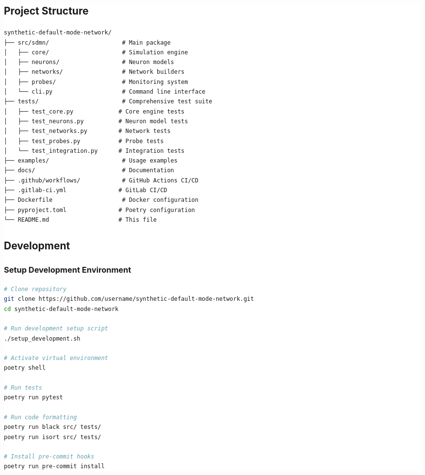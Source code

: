 ## Project Structure

```
synthetic-default-mode-network/
├── src/sdmn/                     # Main package
│   ├── core/                     # Simulation engine
│   ├── neurons/                  # Neuron models
│   ├── networks/                 # Network builders
│   ├── probes/                   # Monitoring system
│   └── cli.py                    # Command line interface
├── tests/                        # Comprehensive test suite
│   ├── test_core.py             # Core engine tests
│   ├── test_neurons.py          # Neuron model tests  
│   ├── test_networks.py         # Network tests
│   ├── test_probes.py           # Probe tests
│   └── test_integration.py      # Integration tests
├── examples/                     # Usage examples
├── docs/                         # Documentation
├── .github/workflows/            # GitHub Actions CI/CD
├── .gitlab-ci.yml               # GitLab CI/CD
├── Dockerfile                    # Docker configuration
├── pyproject.toml               # Poetry configuration
└── README.md                    # This file
```

## Development

### Setup Development Environment

```bash
# Clone repository
git clone https://github.com/username/synthetic-default-mode-network.git
cd synthetic-default-mode-network

# Run development setup script
./setup_development.sh

# Activate virtual environment
poetry shell

# Run tests
poetry run pytest

# Run code formatting
poetry run black src/ tests/
poetry run isort src/ tests/

# Install pre-commit hooks
poetry run pre-commit install
```
